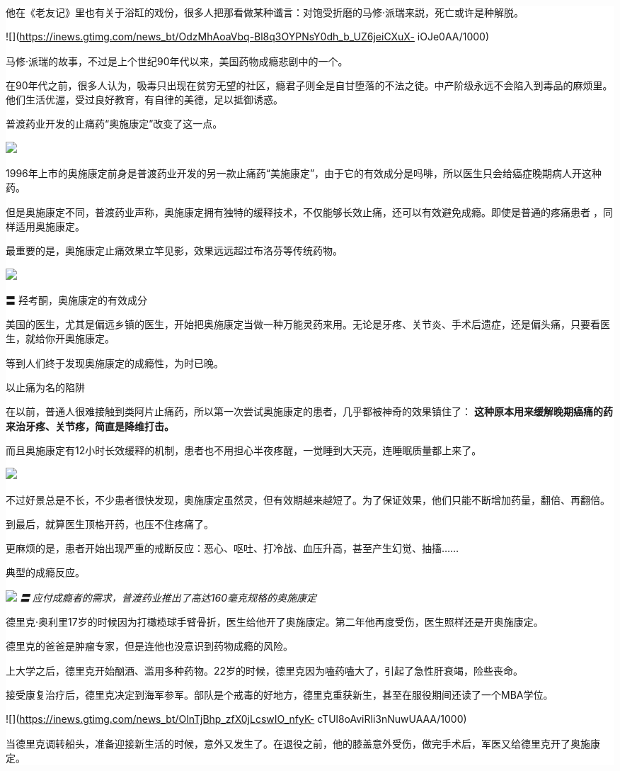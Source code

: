 他在《老友记》里也有关于浴缸的戏份，很多人把那看做某种谶言：对饱受折磨的马修·派瑞来説，死亡或许是种解脱。

![](https://inews.gtimg.com/news_bt/OdzMhAoaVbq-Bl8q3OYPNsY0dh_b_UZ6jeiCXuX-
iOJe0AA/1000)

马修·派瑞的故事，不过是上个世纪90年代以来，美国药物成瘾悲剧中的一个。

在90年代之前，很多人认为，吸毒只出现在贫穷无望的社区，瘾君子则全是自甘堕落的不法之徒。中产阶级永远不会陷入到毒品的麻烦里。他们生活优渥，受过良好教育，有自律的美德，足以抵御诱惑。

普渡药业开发的止痛药“奥施康定”改变了这一点。

![](https://inews.gtimg.com/news_bt/OCrbiQrreAJcA-U5qz3ACHaL_3OMY0knVXakdZ5wnqYs4AA/1000)

1996年上市的奥施康定前身是普渡药业开发的另一款止痛药“美施康定”，由于它的有效成分是吗啡，所以医生只会给癌症晚期病人开这种药。

但是奥施康定不同，普渡药业声称，奥施康定拥有独特的缓释技术，不仅能够长效止痛，还可以有效避免成瘾。即使是普通的疼痛患者 ，同样适用奥施康定。

最重要的是，奥施康定止痛效果立竿见影，效果远远超过布洛芬等传统药物。

![](https://inews.gtimg.com/news_bt/OgTa5p-t4JbMbWfaGtP9uQP0M6WpussREzoyD1LSLbYocAA/1000)

〓 羟考酮，奥施康定的有效成分

美国的医生，尤其是偏远乡镇的医生，开始把奥施康定当做一种万能灵药来用。无论是牙疼、关节炎、手术后遗症，还是偏头痛，只要看医生，就给你开奥施康定。

等到人们终于发现奥施康定的成瘾性，为时已晚。

以止痛为名的陷阱

在以前，普通人很难接触到类阿片止痛药，所以第一次尝试奥施康定的患者，几乎都被神奇的效果镇住了：
**这种原本用来缓解晚期癌痛的药来治牙疼、关节疼，简直是降维打击。**

而且奥施康定有12小时长效缓释的机制，患者也不用担心半夜疼醒，一觉睡到大天亮，连睡眠质量都上来了。

![](https://inews.gtimg.com/news_bt/O1nus1CxuqAqOTFgHBnE1Q3SvljpUgvKySYwuBNZBjyf8AA/1000)

不过好景总是不长，不少患者很快发现，奥施康定虽然灵，但有效期越来越短了。为了保证效果，他们只能不断增加药量，翻倍、再翻倍。

到最后，就算医生顶格开药，也压不住疼痛了。

更麻烦的是，患者开始出现严重的戒断反应：恶心、呕吐、打冷战、血压升高，甚至产生幻觉、抽搐……

典型的成瘾反应。

![](https://inews.gtimg.com/news_bt/OFvMNivjZpLY9ldmE3curT5c2YcSZwZySkHkHu6z7Q8G4AA/1000)
_〓 应付成瘾者的需求，普渡药业推出了高达160毫克规格的奥施康定_

德里克·奥利里17岁的时候因为打橄榄球手臂骨折，医生给他开了奥施康定。第二年他再度受伤，医生照样还是开奥施康定。

德里克的爸爸是肿瘤专家，但是连他也没意识到药物成瘾的风险。

上大学之后，德里克开始酗酒、滥用多种药物。22岁的时候，德里克因为嗑药嗑大了，引起了急性肝衰竭，险些丧命。

接受康复治疗后，德里克决定到海军参军。部队是个戒毒的好地方，德里克重获新生，甚至在服役期间还读了一个MBA学位。

![](https://inews.gtimg.com/news_bt/OlnTjBhp_zfX0jLcswIO_nfyK-
cTUl8oAviRli3nNuwUAAA/1000)

当德里克调转船头，准备迎接新生活的时候，意外又发生了。在退役之前，他的膝盖意外受伤，做完手术后，军医又给德里克开了奥施康定。
